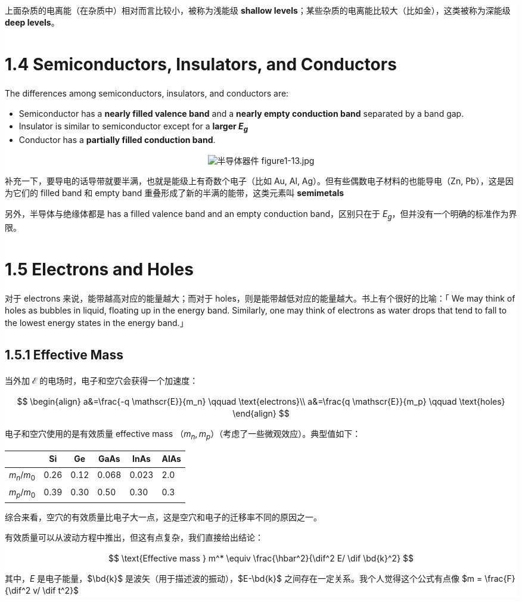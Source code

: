 上面杂质的电离能（在杂质中）相对而言比较小，被称为浅能级 **shallow levels**；某些杂质的电离能比较大（比如金），这类被称为深能级 **deep levels**。

# 1.4 Semiconductors, Insulators, and Conductors

The differences among semiconductors, insulators, and conductors are:

* Semiconductor has a **nearly filled valence band**  and a **nearly empty conduction band** separated by a band gap.
* Insulator is similar to semiconductor except for a **larger $E_g$**
* Conductor has a **partially filled conduction band**.



<center><img alt="半导体器件 figure1-13.jpg" title="半导体器件 figure1-13.jpg" src="https://i.loli.net/2020/11/29/tydCNpWzl9f6ZhH.jpg" width="400"></center>

补充一下，要导电的话导带就要半满，也就是能级上有奇数个电子（比如 Au, Al, Ag）。但有些偶数电子材料的也能导电（Zn, Pb），这是因为它们的 filled band 和 empty band 重叠形成了新的半满的能带，这类元素叫 **semimetals**

另外，半导体与绝缘体都是 has a filled valence band and an empty conduction band，区别只在于 $E_g$，但并没有一个明确的标准作为界限。

#  1.5 Electrons and Holes

对于 electrons 来说，能带越高对应的能量越大；而对于 holes，则是能带越低对应的能量越大。书上有个很好的比喻：「 We may think of holes as bubbles in liquid, floating up in the energy band. Similarly, one may think of electrons as water drops that tend to fall to the lowest energy states in the energy band.」

## 1.5.1 Effective Mass

当外加 $\mathscr{E}$ 的电场时，电子和空穴会获得一个加速度：

$$
\begin{align}
a&=\frac{-q \mathscr{E}}{m_n} \qquad \text{electrons}\\
a&=\frac{q \mathscr{E}}{m_p} \qquad \text{holes}
\end{align}
$$

电子和空穴使用的是有效质量 effective mass （$m_n,m_p$）（考虑了一些微观效应）。典型值如下：

||Si|Ge|GaAs|InAs|AlAs|
|--|--|--|--|--|--|
|$m_n/m_0$|0.26|0.12|0.068|0.023|2.0|
|$m_p/m_0$|0.39|0.30|0.50|0.30|0.3|

综合来看，空穴的有效质量比电子大一点，这是空穴和电子的迁移率不同的原因之一。

有效质量可以从波动方程中推出，但这有点复杂，我们直接给出结论：

$$
\text{Effective mass } m^* \equiv \frac{\hbar^2}{\dif^2 E/ \dif \bd{k}^2}
$$

其中，$E$ 是电子能量，$\bd{k}$ 是波矢（用于描述波的振动），$E-\bd{k}$ 之间存在一定关系。我个人觉得这个公式有点像 $m = \frac{F}{\dif^2 v/ \dif t^2}$

